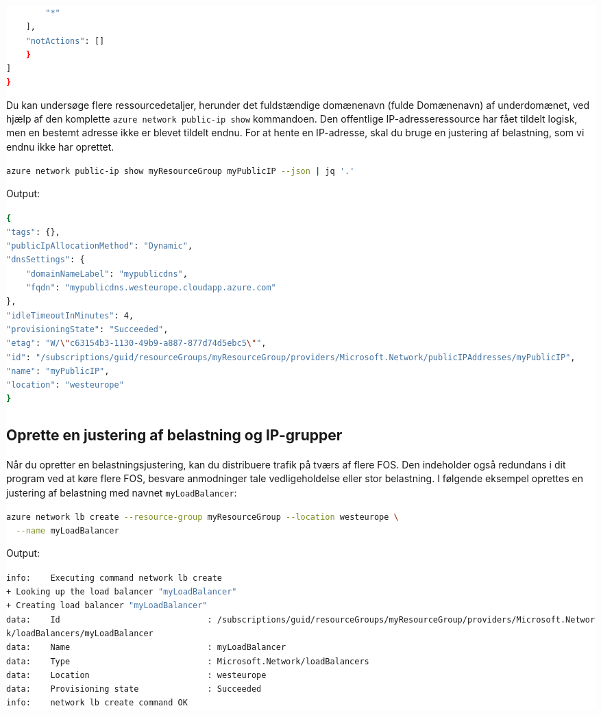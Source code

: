 ```bash
        "*"
    ],
    "notActions": []
    }
]
}
```

Du kan undersøge flere ressourcedetaljer, herunder det fuldstændige domænenavn (fulde Domænenavn) af underdomænet, ved hjælp af den komplette `azure network public-ip show` kommandoen. Den offentlige IP-adresseressource har fået tildelt logisk, men en bestemt adresse ikke er blevet tildelt endnu. For at hente en IP-adresse, skal du bruge en justering af belastning, som vi endnu ikke har oprettet.

```bash
azure network public-ip show myResourceGroup myPublicIP --json | jq '.'
```

Output:

```bash
{
"tags": {},
"publicIpAllocationMethod": "Dynamic",
"dnsSettings": {
    "domainNameLabel": "mypublicdns",
    "fqdn": "mypublicdns.westeurope.cloudapp.azure.com"
},
"idleTimeoutInMinutes": 4,
"provisioningState": "Succeeded",
"etag": "W/\"c63154b3-1130-49b9-a887-877d74d5ebc5\"",
"id": "/subscriptions/guid/resourceGroups/myResourceGroup/providers/Microsoft.Network/publicIPAddresses/myPublicIP",
"name": "myPublicIP",
"location": "westeurope"
}
```

## <a name="create-a-load-balancer-and-ip-pools"></a>Oprette en justering af belastning og IP-grupper
Når du opretter en belastningsjustering, kan du distribuere trafik på tværs af flere FOS. Den indeholder også redundans i dit program ved at køre flere FOS, besvare anmodninger tale vedligeholdelse eller stor belastning. I følgende eksempel oprettes en justering af belastning med navnet `myLoadBalancer`:

```bash
azure network lb create --resource-group myResourceGroup --location westeurope \
  --name myLoadBalancer
```

Output:

```bash
info:    Executing command network lb create
+ Looking up the load balancer "myLoadBalancer"
+ Creating load balancer "myLoadBalancer"
data:    Id                              : /subscriptions/guid/resourceGroups/myResourceGroup/providers/Microsoft.Network/loadBalancers/myLoadBalancer
data:    Name                            : myLoadBalancer
data:    Type                            : Microsoft.Network/loadBalancers
data:    Location                        : westeurope
data:    Provisioning state              : Succeeded
info:    network lb create command OK
```
